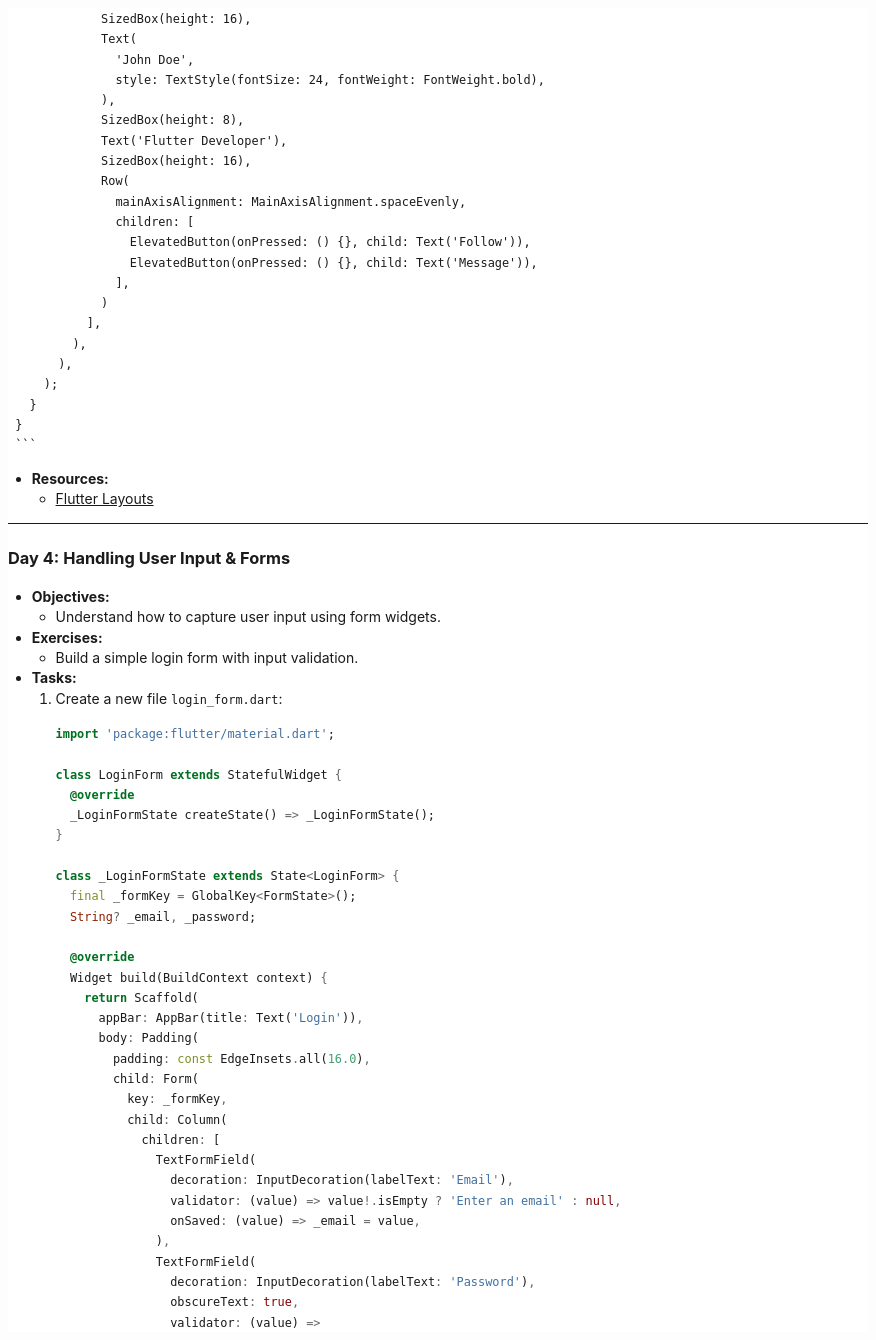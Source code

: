                  SizedBox(height: 16),
                 Text(
                   'John Doe',
                   style: TextStyle(fontSize: 24, fontWeight: FontWeight.bold),
                 ),
                 SizedBox(height: 8),
                 Text('Flutter Developer'),
                 SizedBox(height: 16),
                 Row(
                   mainAxisAlignment: MainAxisAlignment.spaceEvenly,
                   children: [
                     ElevatedButton(onPressed: () {}, child: Text('Follow')),
                     ElevatedButton(onPressed: () {}, child: Text('Message')),
                   ],
                 )
               ],
             ),
           ),
         );
       }
     }
     ```
- **Resources:**  
  - [Flutter Layouts](https://docs.flutter.dev/ui/layout)

---

### Day 4: Handling User Input & Forms
- **Objectives:**  
  - Understand how to capture user input using form widgets.
- **Exercises:**  
  - Build a simple login form with input validation.
- **Tasks:**  
  1. Create a new file `login_form.dart`:
     ```dart
     import 'package:flutter/material.dart';

     class LoginForm extends StatefulWidget {
       @override
       _LoginFormState createState() => _LoginFormState();
     }

     class _LoginFormState extends State<LoginForm> {
       final _formKey = GlobalKey<FormState>();
       String? _email, _password;

       @override
       Widget build(BuildContext context) {
         return Scaffold(
           appBar: AppBar(title: Text('Login')),
           body: Padding(
             padding: const EdgeInsets.all(16.0),
             child: Form(
               key: _formKey,
               child: Column(
                 children: [
                   TextFormField(
                     decoration: InputDecoration(labelText: 'Email'),
                     validator: (value) => value!.isEmpty ? 'Enter an email' : null,
                     onSaved: (value) => _email = value,
                   ),
                   TextFormField(
                     decoration: InputDecoration(labelText: 'Password'),
                     obscureText: true,
                     validator: (value) =>
